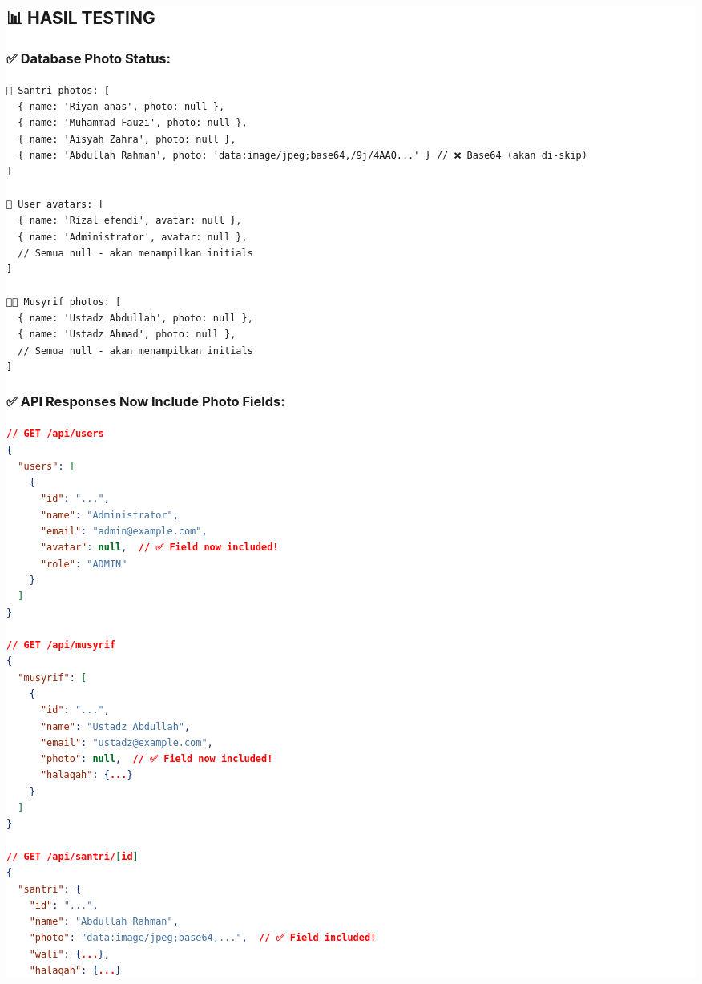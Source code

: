 
## 📊 HASIL TESTING

### **✅ Database Photo Status:**

```
📸 Santri photos: [
  { name: 'Riyan anas', photo: null },
  { name: 'Muhammad Fauzi', photo: null },
  { name: 'Aisyah Zahra', photo: null },
  { name: 'Abdullah Rahman', photo: 'data:image/jpeg;base64,/9j/4AAQ...' } // ❌ Base64 (akan di-skip)
]

👤 User avatars: [
  { name: 'Rizal efendi', avatar: null },
  { name: 'Administrator', avatar: null },
  // Semua null - akan menampilkan initials
]

👨‍🏫 Musyrif photos: [
  { name: 'Ustadz Abdullah', photo: null },
  { name: 'Ustadz Ahmad', photo: null },
  // Semua null - akan menampilkan initials
]
```

### **✅ API Responses Now Include Photo Fields:**

```json
// GET /api/users
{
  "users": [
    {
      "id": "...",
      "name": "Administrator",
      "email": "admin@example.com",
      "avatar": null,  // ✅ Field now included!
      "role": "ADMIN"
    }
  ]
}

// GET /api/musyrif
{
  "musyrif": [
    {
      "id": "...",
      "name": "Ustadz Abdullah",
      "email": "ustadz@example.com",
      "photo": null,  // ✅ Field now included!
      "halaqah": {...}
    }
  ]
}

// GET /api/santri/[id]
{
  "santri": {
    "id": "...",
    "name": "Abdullah Rahman",
    "photo": "data:image/jpeg;base64,...",  // ✅ Field included!
    "wali": {...},
    "halaqah": {...}
```